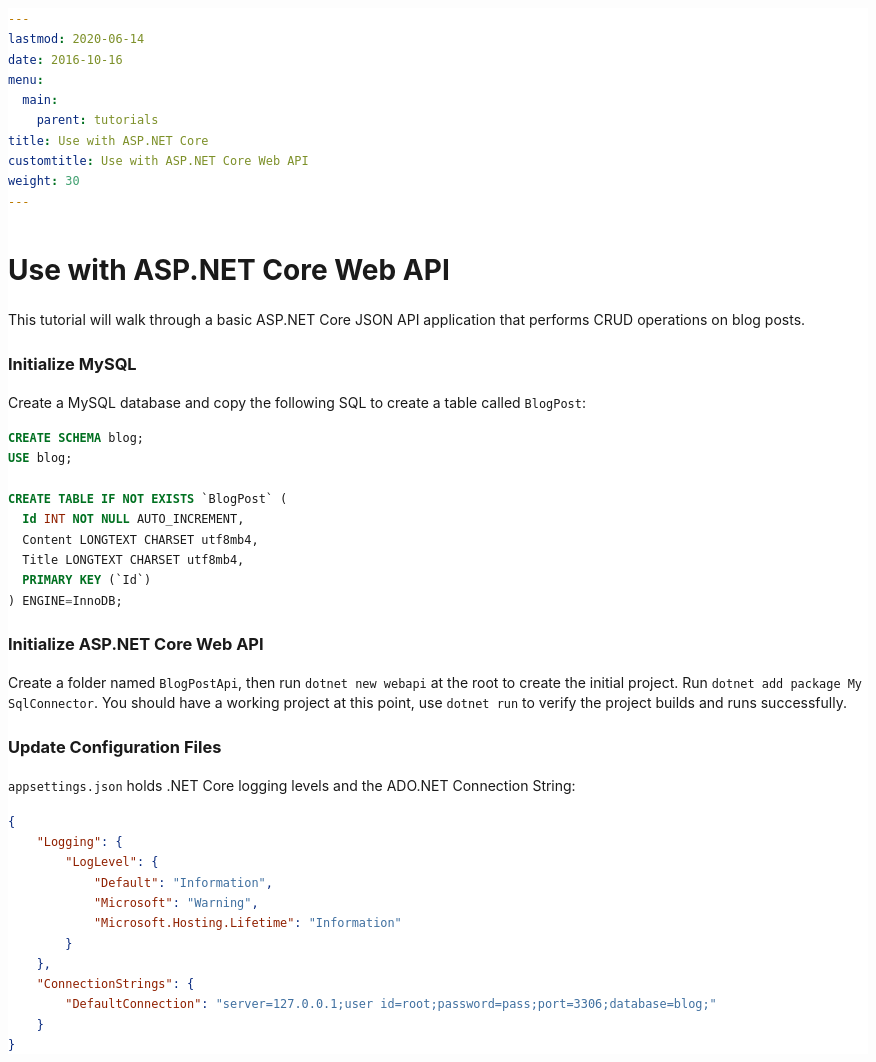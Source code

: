 ```yaml
---
lastmod: 2020-06-14
date: 2016-10-16
menu:
  main:
    parent: tutorials
title: Use with ASP.NET Core
customtitle: Use with ASP.NET Core Web API
weight: 30
---
```


# Use with ASP.NET Core Web API

This tutorial will walk through a basic ASP.NET Core JSON API application that performs CRUD operations on
blog posts.

### Initialize MySQL

Create a MySQL database and copy the following SQL to create a table called `BlogPost`:

```sql
CREATE SCHEMA blog;
USE blog;

CREATE TABLE IF NOT EXISTS `BlogPost` (
  Id INT NOT NULL AUTO_INCREMENT,
  Content LONGTEXT CHARSET utf8mb4,
  Title LONGTEXT CHARSET utf8mb4,
  PRIMARY KEY (`Id`)
) ENGINE=InnoDB;
```

### Initialize ASP.NET Core Web API

Create a folder named `BlogPostApi`, then run `dotnet new webapi` at the root to create the initial project.
Run `dotnet add package MySqlConnector`. You should have a working project at this point, use `dotnet run`
to verify the project builds and runs successfully.

### Update Configuration Files

`appsettings.json` holds .NET Core logging levels and the ADO.NET Connection String:
```json
{
    "Logging": {
        "LogLevel": {
            "Default": "Information",
            "Microsoft": "Warning",
            "Microsoft.Hosting.Lifetime": "Information"
        }
    },
    "ConnectionStrings": {
        "DefaultConnection": "server=127.0.0.1;user id=root;password=pass;port=3306;database=blog;"
    }
}
```
